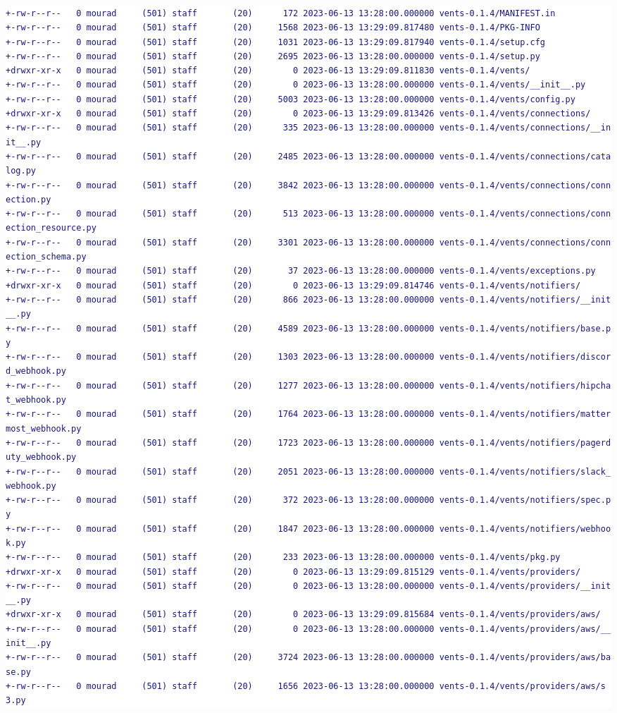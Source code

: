 ```diff
+-rw-r--r--   0 mourad     (501) staff       (20)      172 2023-06-13 13:28:00.000000 vents-0.1.4/MANIFEST.in
+-rw-r--r--   0 mourad     (501) staff       (20)     1568 2023-06-13 13:29:09.817480 vents-0.1.4/PKG-INFO
+-rw-r--r--   0 mourad     (501) staff       (20)     1031 2023-06-13 13:29:09.817940 vents-0.1.4/setup.cfg
+-rw-r--r--   0 mourad     (501) staff       (20)     2695 2023-06-13 13:28:00.000000 vents-0.1.4/setup.py
+drwxr-xr-x   0 mourad     (501) staff       (20)        0 2023-06-13 13:29:09.811830 vents-0.1.4/vents/
+-rw-r--r--   0 mourad     (501) staff       (20)        0 2023-06-13 13:28:00.000000 vents-0.1.4/vents/__init__.py
+-rw-r--r--   0 mourad     (501) staff       (20)     5003 2023-06-13 13:28:00.000000 vents-0.1.4/vents/config.py
+drwxr-xr-x   0 mourad     (501) staff       (20)        0 2023-06-13 13:29:09.813426 vents-0.1.4/vents/connections/
+-rw-r--r--   0 mourad     (501) staff       (20)      335 2023-06-13 13:28:00.000000 vents-0.1.4/vents/connections/__init__.py
+-rw-r--r--   0 mourad     (501) staff       (20)     2485 2023-06-13 13:28:00.000000 vents-0.1.4/vents/connections/catalog.py
+-rw-r--r--   0 mourad     (501) staff       (20)     3842 2023-06-13 13:28:00.000000 vents-0.1.4/vents/connections/connection.py
+-rw-r--r--   0 mourad     (501) staff       (20)      513 2023-06-13 13:28:00.000000 vents-0.1.4/vents/connections/connection_resource.py
+-rw-r--r--   0 mourad     (501) staff       (20)     3301 2023-06-13 13:28:00.000000 vents-0.1.4/vents/connections/connection_schema.py
+-rw-r--r--   0 mourad     (501) staff       (20)       37 2023-06-13 13:28:00.000000 vents-0.1.4/vents/exceptions.py
+drwxr-xr-x   0 mourad     (501) staff       (20)        0 2023-06-13 13:29:09.814746 vents-0.1.4/vents/notifiers/
+-rw-r--r--   0 mourad     (501) staff       (20)      866 2023-06-13 13:28:00.000000 vents-0.1.4/vents/notifiers/__init__.py
+-rw-r--r--   0 mourad     (501) staff       (20)     4589 2023-06-13 13:28:00.000000 vents-0.1.4/vents/notifiers/base.py
+-rw-r--r--   0 mourad     (501) staff       (20)     1303 2023-06-13 13:28:00.000000 vents-0.1.4/vents/notifiers/discord_webhook.py
+-rw-r--r--   0 mourad     (501) staff       (20)     1277 2023-06-13 13:28:00.000000 vents-0.1.4/vents/notifiers/hipchat_webhook.py
+-rw-r--r--   0 mourad     (501) staff       (20)     1764 2023-06-13 13:28:00.000000 vents-0.1.4/vents/notifiers/mattermost_webhook.py
+-rw-r--r--   0 mourad     (501) staff       (20)     1723 2023-06-13 13:28:00.000000 vents-0.1.4/vents/notifiers/pagerduty_webhook.py
+-rw-r--r--   0 mourad     (501) staff       (20)     2051 2023-06-13 13:28:00.000000 vents-0.1.4/vents/notifiers/slack_webhook.py
+-rw-r--r--   0 mourad     (501) staff       (20)      372 2023-06-13 13:28:00.000000 vents-0.1.4/vents/notifiers/spec.py
+-rw-r--r--   0 mourad     (501) staff       (20)     1847 2023-06-13 13:28:00.000000 vents-0.1.4/vents/notifiers/webhook.py
+-rw-r--r--   0 mourad     (501) staff       (20)      233 2023-06-13 13:28:00.000000 vents-0.1.4/vents/pkg.py
+drwxr-xr-x   0 mourad     (501) staff       (20)        0 2023-06-13 13:29:09.815129 vents-0.1.4/vents/providers/
+-rw-r--r--   0 mourad     (501) staff       (20)        0 2023-06-13 13:28:00.000000 vents-0.1.4/vents/providers/__init__.py
+drwxr-xr-x   0 mourad     (501) staff       (20)        0 2023-06-13 13:29:09.815684 vents-0.1.4/vents/providers/aws/
+-rw-r--r--   0 mourad     (501) staff       (20)        0 2023-06-13 13:28:00.000000 vents-0.1.4/vents/providers/aws/__init__.py
+-rw-r--r--   0 mourad     (501) staff       (20)     3724 2023-06-13 13:28:00.000000 vents-0.1.4/vents/providers/aws/base.py
+-rw-r--r--   0 mourad     (501) staff       (20)     1656 2023-06-13 13:28:00.000000 vents-0.1.4/vents/providers/aws/s3.py
```